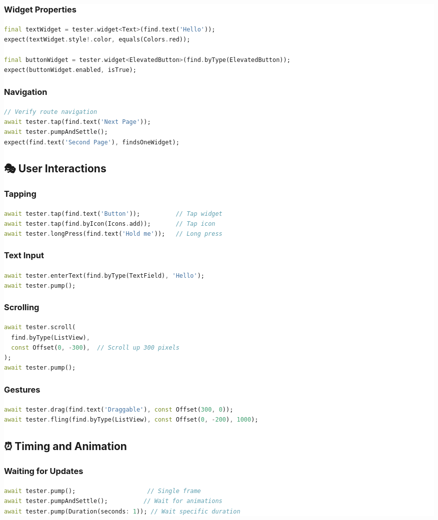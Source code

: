 ### Widget Properties
```dart
final textWidget = tester.widget<Text>(find.text('Hello'));
expect(textWidget.style!.color, equals(Colors.red));

final buttonWidget = tester.widget<ElevatedButton>(find.byType(ElevatedButton));
expect(buttonWidget.enabled, isTrue);
```

### Navigation
```dart
// Verify route navigation
await tester.tap(find.text('Next Page'));
await tester.pumpAndSettle();
expect(find.text('Second Page'), findsOneWidget);
```

## 🎭 User Interactions

### Tapping
```dart
await tester.tap(find.text('Button'));          // Tap widget
await tester.tap(find.byIcon(Icons.add));       // Tap icon
await tester.longPress(find.text('Hold me'));   // Long press
```

### Text Input
```dart
await tester.enterText(find.byType(TextField), 'Hello');
await tester.pump();
```

### Scrolling
```dart
await tester.scroll(
  find.byType(ListView),
  const Offset(0, -300),  // Scroll up 300 pixels
);
await tester.pump();
```

### Gestures
```dart
await tester.drag(find.text('Draggable'), const Offset(300, 0));
await tester.fling(find.byType(ListView), const Offset(0, -200), 1000);
```

## ⏰ Timing and Animation

### Waiting for Updates
```dart
await tester.pump();                    // Single frame
await tester.pumpAndSettle();          // Wait for animations
await tester.pump(Duration(seconds: 1)); // Wait specific duration
```
